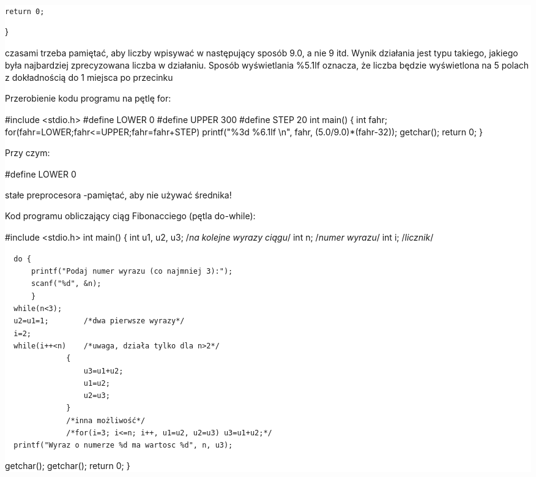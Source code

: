     return 0;
}

czasami trzeba pamiętać, aby liczby wpisywać w następujący sposób 9.0, a nie 9 itd.
Wynik działania jest typu takiego, jakiego była najbardziej zprecyzowana liczba w działaniu.
Sposób wyświetlania %5.1lf oznacza, że liczba będzie wyświetlona na 5 polach z dokładnością do 1 miejsca po przecinku



Przerobienie kodu programu na pętlę for:

#include <stdio.h>
#define LOWER 0
#define UPPER 300
#define STEP 20
int main() {
    int fahr;
    for(fahr=LOWER;fahr<=UPPER;fahr=fahr+STEP)
    printf("%3d %6.1lf \n", fahr, (5.0/9.0)*(fahr-32));
    getchar();
    return 0;
}

Przy czym:

#define LOWER 0

stałe preprocesora -pamiętać, aby nie używać średnika!

Kod programu obliczający ciąg Fibonacciego (pętla do-while):

#include <stdio.h>
int main()
{
      int u1, u2, u3; /*na kolejne wyrazy ciągu*/
      int n;          /*numer wyrazu*/
      int i;          /*licznik*/

      do {
          printf("Podaj numer wyrazu (co najmniej 3):");
          scanf("%d", &n);
          }
      while(n<3);
      u2=u1=1;        /*dwa pierwsze wyrazy*/
      i=2;
      while(i++<n)    /*uwaga, działa tylko dla n>2*/
                  {
                      u3=u1+u2;
                      u1=u2;
                      u2=u3;
                  }
                  /*inna możliwość*/
                  /*for(i=3; i<=n; i++, u1=u2, u2=u3) u3=u1+u2;*/
      printf("Wyraz o numerze %d ma wartosc %d", n, u3);
getchar();
getchar();
return 0;
}
